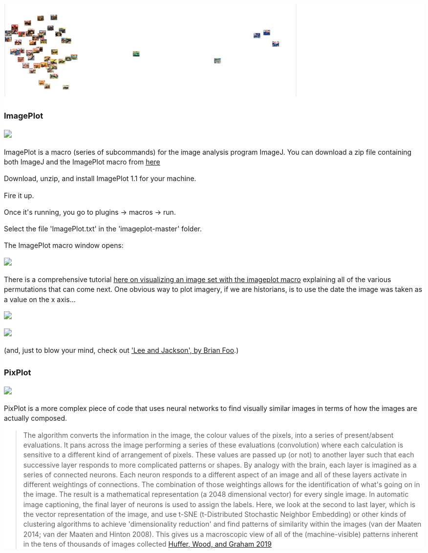 ![perhaps more useful](/images/imj/hue-brightness.png)

### ImagePlot

![](https://live.staticflickr.com/6087/6026675689_923a1331c3.jpg)

ImagePlot is a macro (series of subcommands) for the image analysis program ImageJ. You can download a zip file containing both ImageJ and the ImagePlot macro from [here](http://lab.softwarestudies.com/p/imageplot.html#download0)

Download, unzip, and install ImagePlot 1.1 for your machine.

Fire it up.

Once it's running, you go to plugins -> macros -> run.

Select the file 'ImagePlot.txt' in the 'imageplot-master' folder.

The ImagePlot macro window opens:

![](https://gordoncluster.files.wordpress.com/2014/11/2014-11-17_1828.png)

There is a comprehensive tutorial [here on visualizing an image set with the imageplot macro](https://docs.google.com/document/d/1zkeik0v2LJmi1TOK4OxT7dVKJO7oCmx_fNP8SYdTG-U/edit?hl=en_US#bookmark=id.2fia9ib4n17i) explaining all of the various permutations that can come next. One obvious way to plot imagery, if we are historians, is to use the date the image was taken as a value on the x axis...

![](https://live.staticflickr.com/6131/5928326326_ea3102cb35.jpg)

![](https://live.staticflickr.com/5038/5910819865_7fc012c7c7.jpg)

(and, just to blow your mind, check out ['Lee and Jackson', by Brian Foo](https://datadrivendj.com/tracks/painters/).)

### PixPlot

<img src="https://raw.githubusercontent.com/YaleDHLab/pix-plot/master/pixplot/web/assets/images/preview.png" width=600px />

PixPlot is a more complex piece of code that uses neural networks to find visually similar images in terms of how the images are actually composed.

> The algorithm converts the information in the image, the colour values of the pixels, into a series of present/absent evaluations. It pans across the image performing a series of these evaluations (convolution) where each calculation is sensitive to a different kind of arrangement of pixels. These values are passed up (or not) to another layer such that each successive layer responds to more complicated patterns or shapes. By analogy with the brain, each layer is imagined as a series of connected neurons. Each neuron responds to a different aspect of an image and all of these layers activate in different weightings of connections. The combination of those weightings allows for the identification of what's going on in the image. The result is a mathematical representation (a 2048 dimensional vector) for every single image. In automatic image captioning, the final layer of neurons is used to assign the labels. Here, we look at the second to last layer, which is the vector representation of the image, and use t-SNE (t-Distributed Stochastic Neighbor Embedding) or other kinds of clustering algorithms to achieve 'dimensionality reduction' and find patterns of similarity within the images (van der Maaten 2014; van der Maaten and Hinton 2008). This gives us a macroscopic view of all of the (machine-visible) patterns inherent in the tens of thousands of images collected [Huffer, Wood, and Graham 2019](https://intarch.ac.uk/journal/issue52/5/3.html)
